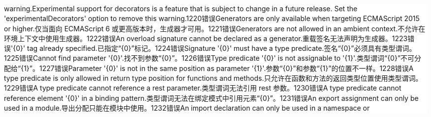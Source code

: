 warning.</td><td style="vertical-align:top;color:rgb(0,0,0);background-color:rgb(234,238,243);">Experimental support for decorators is a feature that is subject to change in a future release. Set the 'experimentalDecorators' option to remove this warning.</td></tr><tr><td style="vertical-align:top;color:rgb(0,0,0);background-color:rgb(234,238,243);">1220</td><td style="vertical-align:top;color:rgb(0,0,0);background-color:rgb(234,238,243);">错误</td><td style="vertical-align:top;color:rgb(0,0,0);background-color:rgb(234,238,243);">Generators are only available when targeting ECMAScript 2015 or higher.</td><td style="vertical-align:top;color:rgb(0,0,0);background-color:rgb(234,238,243);">仅当面向 ECMAScript 6 或更高版本时，生成器才可用。</td></tr><tr><td style="vertical-align:top;color:rgb(0,0,0);background-color:rgb(234,238,243);">1221</td><td style="vertical-align:top;color:rgb(0,0,0);background-color:rgb(234,238,243);">错误</td><td style="vertical-align:top;color:rgb(0,0,0);background-color:rgb(234,238,243);">Generators are not allowed in an ambient context.</td><td style="vertical-align:top;color:rgb(0,0,0);background-color:rgb(234,238,243);">不允许在环境上下文中使用生成器。</td></tr><tr><td style="vertical-align:top;color:rgb(0,0,0);background-color:rgb(234,238,243);">1222</td><td style="vertical-align:top;color:rgb(0,0,0);background-color:rgb(234,238,243);">错误</td><td style="vertical-align:top;color:rgb(0,0,0);background-color:rgb(234,238,243);">An overload signature cannot be declared as a generator.</td><td style="vertical-align:top;color:rgb(0,0,0);background-color:rgb(234,238,243);">重载签名无法声明为生成器。</td></tr><tr><td style="vertical-align:top;color:rgb(0,0,0);background-color:rgb(234,238,243);">1223</td><td style="vertical-align:top;color:rgb(0,0,0);background-color:rgb(234,238,243);">错误</td><td style="vertical-align:top;color:rgb(0,0,0);background-color:rgb(234,238,243);">'{0}' tag already specified.</td><td style="vertical-align:top;color:rgb(0,0,0);background-color:rgb(234,238,243);">已指定“{0}”标记。</td></tr><tr><td style="vertical-align:top;color:rgb(0,0,0);background-color:rgb(234,238,243);">1224</td><td style="vertical-align:top;color:rgb(0,0,0);background-color:rgb(234,238,243);">错误</td><td style="vertical-align:top;color:rgb(0,0,0);background-color:rgb(234,238,243);">Signature '{0}' must have a type predicate.</td><td style="vertical-align:top;color:rgb(0,0,0);background-color:rgb(234,238,243);">签名“{0}”必须具有类型谓词。</td></tr><tr><td style="vertical-align:top;color:rgb(0,0,0);background-color:rgb(234,238,243);">1225</td><td style="vertical-align:top;color:rgb(0,0,0);background-color:rgb(234,238,243);">错误</td><td style="vertical-align:top;color:rgb(0,0,0);background-color:rgb(234,238,243);">Cannot find parameter '{0}'.</td><td style="vertical-align:top;color:rgb(0,0,0);background-color:rgb(234,238,243);">找不到参数“{0}”。</td></tr><tr><td style="vertical-align:top;color:rgb(0,0,0);background-color:rgb(234,238,243);">1226</td><td style="vertical-align:top;color:rgb(0,0,0);background-color:rgb(234,238,243);">错误</td><td style="vertical-align:top;color:rgb(0,0,0);background-color:rgb(234,238,243);">Type predicate '{0}' is not assignable to '{1}'.</td><td style="vertical-align:top;color:rgb(0,0,0);background-color:rgb(234,238,243);">类型谓词“{0}”不可分配给“{1}”。</td></tr><tr><td style="vertical-align:top;color:rgb(0,0,0);background-color:rgb(234,238,243);">1227</td><td style="vertical-align:top;color:rgb(0,0,0);background-color:rgb(234,238,243);">错误</td><td style="vertical-align:top;color:rgb(0,0,0);background-color:rgb(234,238,243);">Parameter '{0}' is not in the same position as parameter '{1}'.</td><td style="vertical-align:top;color:rgb(0,0,0);background-color:rgb(234,238,243);">参数“{0}”和参数“{1}”的位置不一样。</td></tr><tr><td style="vertical-align:top;color:rgb(0,0,0);background-color:rgb(234,238,243);">1228</td><td style="vertical-align:top;color:rgb(0,0,0);background-color:rgb(234,238,243);">错误</td><td style="vertical-align:top;color:rgb(0,0,0);background-color:rgb(234,238,243);">A type predicate is only allowed in return type position for functions and methods.</td><td style="vertical-align:top;color:rgb(0,0,0);background-color:rgb(234,238,243);">只允许在函数和方法的返回类型位置使用类型谓词。</td></tr><tr><td style="vertical-align:top;color:rgb(0,0,0);background-color:rgb(234,238,243);">1229</td><td style="vertical-align:top;color:rgb(0,0,0);background-color:rgb(234,238,243);">错误</td><td style="vertical-align:top;color:rgb(0,0,0);background-color:rgb(234,238,243);">A type predicate cannot reference a rest parameter.</td><td style="vertical-align:top;color:rgb(0,0,0);background-color:rgb(234,238,243);">类型谓词无法引用 rest 参数。</td></tr><tr><td style="vertical-align:top;color:rgb(0,0,0);background-color:rgb(234,238,243);">1230</td><td style="vertical-align:top;color:rgb(0,0,0);background-color:rgb(234,238,243);">错误</td><td style="vertical-align:top;color:rgb(0,0,0);background-color:rgb(234,238,243);">A type predicate cannot reference element '{0}' in a binding pattern.</td><td style="vertical-align:top;color:rgb(0,0,0);background-color:rgb(234,238,243);">类型谓词无法在绑定模式中引用元素“{0}”。</td></tr><tr><td style="vertical-align:top;color:rgb(0,0,0);background-color:rgb(234,238,243);">1231</td><td style="vertical-align:top;color:rgb(0,0,0);background-color:rgb(234,238,243);">错误</td><td style="vertical-align:top;color:rgb(0,0,0);background-color:rgb(234,238,243);">An export assignment can only be used in a module.</td><td style="vertical-align:top;color:rgb(0,0,0);background-color:rgb(234,238,243);">导出分配只能在模块中使用。</td></tr><tr><td style="vertical-align:top;color:rgb(0,0,0);background-color:rgb(234,238,243);">1232</td><td style="vertical-align:top;color:rgb(0,0,0);background-color:rgb(234,238,243);">错误</td><td style="vertical-align:top;color:rgb(0,0,0);background-color:rgb(234,238,243);">An import declaration can only be used in a namespace or